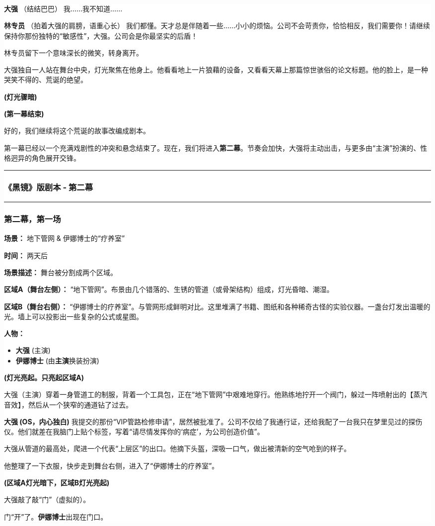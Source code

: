 **大强**
（结结巴巴）
我……我不知道……

**林专员**
（拍着大强的肩膀，语重心长）
我们都懂。天才总是伴随着一些……小小的烦恼。公司不会苛责你，恰恰相反，我们需要你！请继续保持你那份独特的“敏感性”，大强。公司会是你最坚实的后盾！

林专员留下一个意味深长的微笑，转身离开。

大强独自一人站在舞台中央，灯光聚焦在他身上。他看看地上一片狼藉的设备，又看看天幕上那篇惊世骇俗的论文标题。他的脸上，是一种哭笑不得的、荒诞的绝望。

**(灯光骤暗)**

**(第一幕结束)**


好的，我们继续将这个荒诞的故事改编成剧本。

第一幕已经以一个充满戏剧性的冲突和悬念结束了。现在，我们将进入**第二幕**。节奏会加快，大强将主动出击，与更多由“主演”扮演的、性格迥异的角色展开交锋。

---

### **《黑镜》版剧本 - 第二幕**

---

### **第二幕，第一场**

**场景：** 地下管网 & 伊娜博士的“疗养室”

**时间：** 两天后

**场景描述：**
舞台被分割成两个区域。

**区域A（舞台左侧）：** “地下管网”。布景由几个错落的、生锈的管道（或骨架结构）组成，灯光昏暗、潮湿。

**区域B（舞台右侧）：** “伊娜博士的疗养室”。与管网形成鲜明对比。这里堆满了书籍、图纸和各种稀奇古怪的实验仪器。一盏台灯发出温暖的光。墙上可以投影出一些复杂的公式或星图。

**人物：**
*   **大强** (主演)
*   **伊娜博士** (由**主演**换装扮演)

**(灯光亮起。只亮起区域A)**

大强（主演）穿着一身管道工的制服，背着一个工具包，正在“地下管网”中艰难地穿行。他熟练地拧开一个阀门，躲过一阵喷射出的【蒸汽音效】，然后从一个狭窄的通道钻了过去。

**大强 (OS，内心独白)**
我提交的那份“VIP管路检修申请”，居然被批准了。公司不仅给了我通行证，还给我配了一台我只在梦里见过的探伤仪。他们就差在我脑门上贴个标签，写着“请尽情发挥你的‘病症’，为公司创造价值”。

大强从管道的最高处，爬进一个代表“上层区”的出口。他摘下头盔，深吸一口气，做出被清新的空气呛到的样子。

他整理了一下衣服，快步走到舞台右侧，进入了“伊娜博士的疗养室”。

**(区域A灯光暗下，区域B灯光亮起)**

大强敲了敲“门”（虚拟的）。

门“开”了。**伊娜博士**出现在门口。
